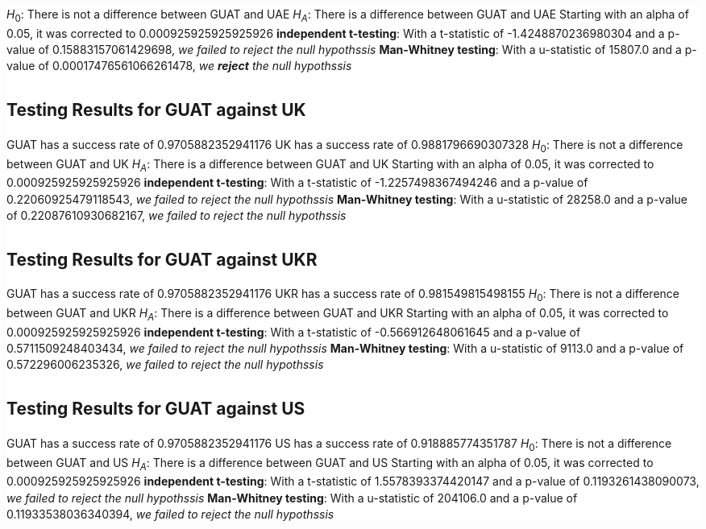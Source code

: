 $H_{0}$: There is not a difference between GUAT and UAE
$H_{A}$: There is a difference between GUAT and UAE
Starting with an alpha of 0.05, it was corrected to 0.000925925925925926
__independent t-testing__: With a t-statistic of -1.4248870236980304 and a p-value of 0.15883157061429698, _we failed to reject the null hypothssis_
__Man-Whitney testing__: With a u-statistic of 15807.0 and a p-value of 0.00017476561066261478, _we **reject** the null hypothssis_
## Testing Results for GUAT against UK 
GUAT has a success rate of 0.9705882352941176
UK has a success rate of 0.9881796690307328
$H_{0}$: There is not a difference between GUAT and UK
$H_{A}$: There is a difference between GUAT and UK
Starting with an alpha of 0.05, it was corrected to 0.000925925925925926
__independent t-testing__: With a t-statistic of -1.2257498367494246 and a p-value of 0.22060925479118543, _we failed to reject the null hypothssis_
__Man-Whitney testing__: With a u-statistic of 28258.0 and a p-value of 0.22087610930682167, _we failed to reject the null hypothssis_
## Testing Results for GUAT against UKR 
GUAT has a success rate of 0.9705882352941176
UKR has a success rate of 0.981549815498155
$H_{0}$: There is not a difference between GUAT and UKR
$H_{A}$: There is a difference between GUAT and UKR
Starting with an alpha of 0.05, it was corrected to 0.000925925925925926
__independent t-testing__: With a t-statistic of -0.566912648061645 and a p-value of 0.5711509248403434, _we failed to reject the null hypothssis_
__Man-Whitney testing__: With a u-statistic of 9113.0 and a p-value of 0.572296006235326, _we failed to reject the null hypothssis_
## Testing Results for GUAT against US 
GUAT has a success rate of 0.9705882352941176
US has a success rate of 0.918885774351787
$H_{0}$: There is not a difference between GUAT and US
$H_{A}$: There is a difference between GUAT and US
Starting with an alpha of 0.05, it was corrected to 0.000925925925925926
__independent t-testing__: With a t-statistic of 1.5578393374420147 and a p-value of 0.1193261438090073, _we failed to reject the null hypothssis_
__Man-Whitney testing__: With a u-statistic of 204106.0 and a p-value of 0.11933538036340394, _we failed to reject the null hypothssis_
